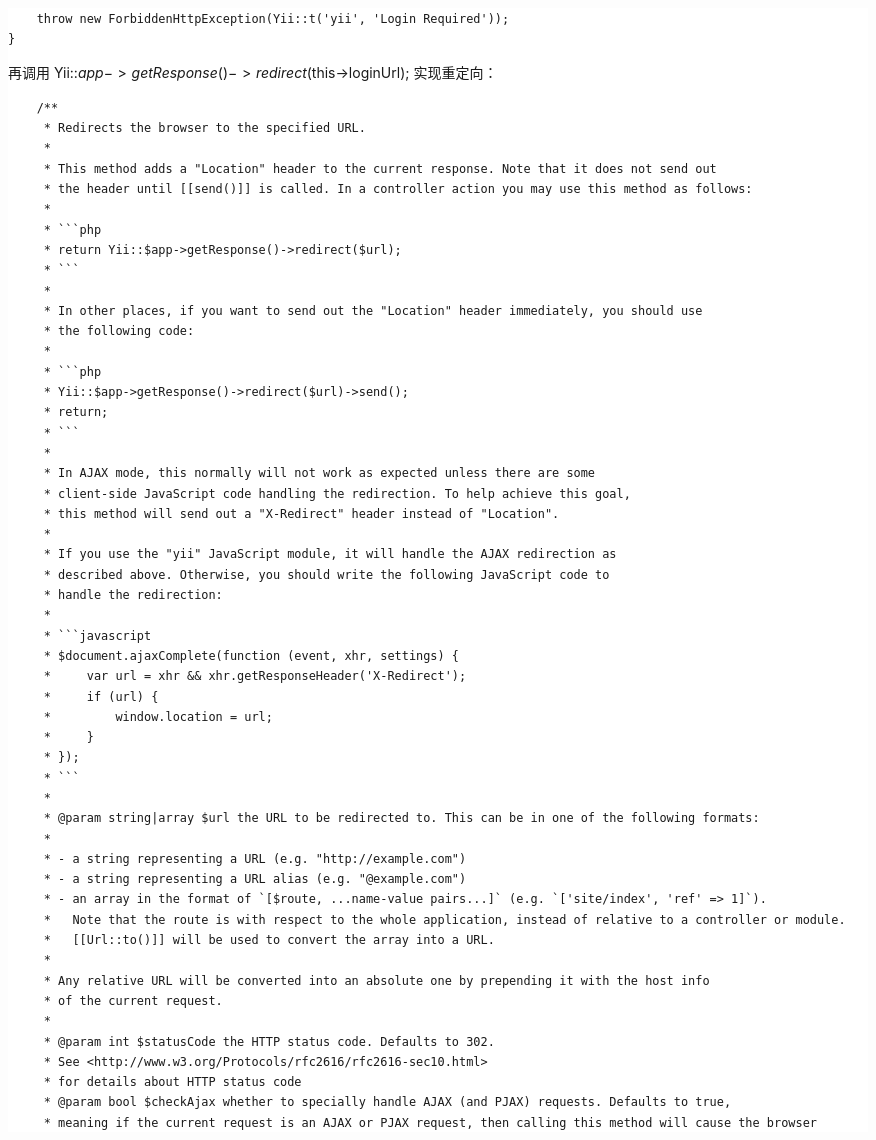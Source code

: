 ```
    throw new ForbiddenHttpException(Yii::t('yii', 'Login Required'));
}
```

再调用 Yii::$app->getResponse()->redirect($this->loginUrl); 实现重定向：
```
    /**
     * Redirects the browser to the specified URL.
     *
     * This method adds a "Location" header to the current response. Note that it does not send out
     * the header until [[send()]] is called. In a controller action you may use this method as follows:
     *
     * ```php
     * return Yii::$app->getResponse()->redirect($url);
     * ```
     *
     * In other places, if you want to send out the "Location" header immediately, you should use
     * the following code:
     *
     * ```php
     * Yii::$app->getResponse()->redirect($url)->send();
     * return;
     * ```
     *
     * In AJAX mode, this normally will not work as expected unless there are some
     * client-side JavaScript code handling the redirection. To help achieve this goal,
     * this method will send out a "X-Redirect" header instead of "Location".
     *
     * If you use the "yii" JavaScript module, it will handle the AJAX redirection as
     * described above. Otherwise, you should write the following JavaScript code to
     * handle the redirection:
     *
     * ```javascript
     * $document.ajaxComplete(function (event, xhr, settings) {
     *     var url = xhr && xhr.getResponseHeader('X-Redirect');
     *     if (url) {
     *         window.location = url;
     *     }
     * });
     * ```
     *
     * @param string|array $url the URL to be redirected to. This can be in one of the following formats:
     *
     * - a string representing a URL (e.g. "http://example.com")
     * - a string representing a URL alias (e.g. "@example.com")
     * - an array in the format of `[$route, ...name-value pairs...]` (e.g. `['site/index', 'ref' => 1]`).
     *   Note that the route is with respect to the whole application, instead of relative to a controller or module.
     *   [[Url::to()]] will be used to convert the array into a URL.
     *
     * Any relative URL will be converted into an absolute one by prepending it with the host info
     * of the current request.
     *
     * @param int $statusCode the HTTP status code. Defaults to 302.
     * See <http://www.w3.org/Protocols/rfc2616/rfc2616-sec10.html>
     * for details about HTTP status code
     * @param bool $checkAjax whether to specially handle AJAX (and PJAX) requests. Defaults to true,
     * meaning if the current request is an AJAX or PJAX request, then calling this method will cause the browser
```